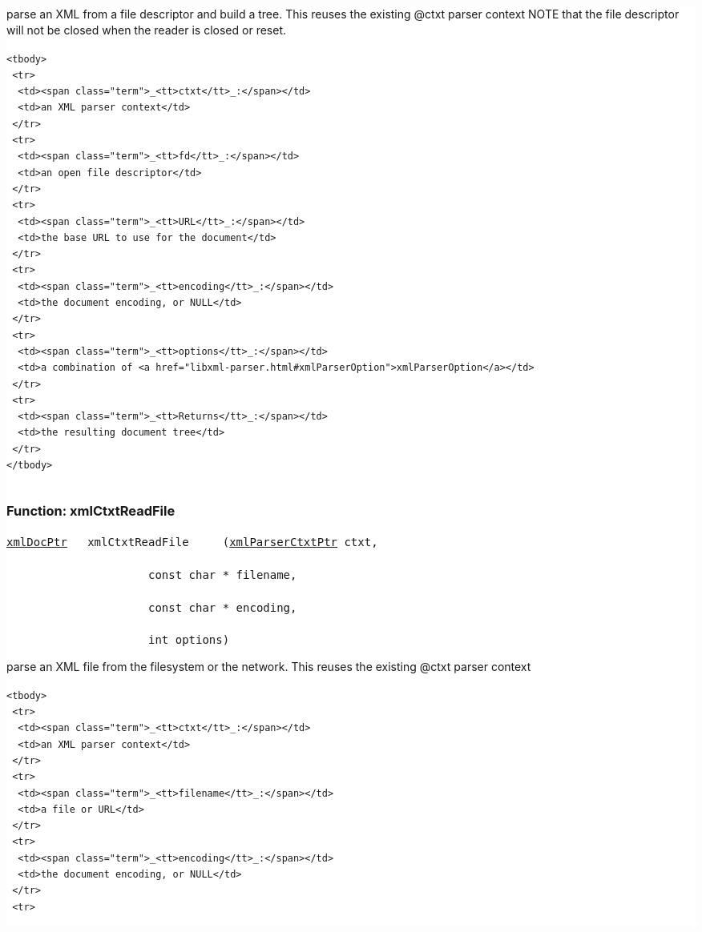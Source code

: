 <p>parse an XML from a file descriptor and build a tree. This reuses the existing @ctxt parser context NOTE that the file descriptor will not be closed when the reader is closed or reset.</p>

<p></p><div class="variablelist">
    <table border="0">
    <colgroup></colgroup>
     <colgroup><col align="left"></colgroup>
    
    <tbody>
     <tr>
      <td><span class="term">_<tt>ctxt</tt>_:</span></td>
      <td>an XML parser context</td>
     </tr>
     <tr>
      <td><span class="term">_<tt>fd</tt>_:</span></td>
      <td>an open file descriptor</td>
     </tr>
     <tr>
      <td><span class="term">_<tt>URL</tt>_:</span></td>
      <td>the base URL to use for the document</td>
     </tr>
     <tr>
      <td><span class="term">_<tt>encoding</tt>_:</span></td>
      <td>the document encoding, or NULL</td>
     </tr>
     <tr>
      <td><span class="term">_<tt>options</tt>_:</span></td>
      <td>a combination of <a href="libxml-parser.html#xmlParserOption">xmlParserOption</a></td>
     </tr>
     <tr>
      <td><span class="term">_<tt>Returns</tt>_:</span></td>
      <td>the resulting document tree</td>
     </tr>
    </tbody>
   </table>
  </div><p></p>

<h3 id="toc_52"><a name="xmlCtxtReadFile" id="xmlCtxtReadFile"></a>Function: xmlCtxtReadFile</h3>

<p></p><pre class="programlisting"><a href="libxml-tree.html#xmlDocPtr">xmlDocPtr</a>   xmlCtxtReadFile     (<a href="libxml-tree.html#xmlParserCtxtPtr">xmlParserCtxtPtr</a> ctxt, <br>
                     const char * filename, <br>
                     const char * encoding, <br>
                     int options)</pre>

<p>parse an XML file from the filesystem or the network. This reuses the existing @ctxt parser context</p>

<p></p><div class="variablelist">
    <table border="0">
    <colgroup></colgroup>
     <colgroup><col align="left"></colgroup>
    
    <tbody>
     <tr>
      <td><span class="term">_<tt>ctxt</tt>_:</span></td>
      <td>an XML parser context</td>
     </tr>
     <tr>
      <td><span class="term">_<tt>filename</tt>_:</span></td>
      <td>a file or URL</td>
     </tr>
     <tr>
      <td><span class="term">_<tt>encoding</tt>_:</span></td>
      <td>the document encoding, or NULL</td>
     </tr>
     <tr>